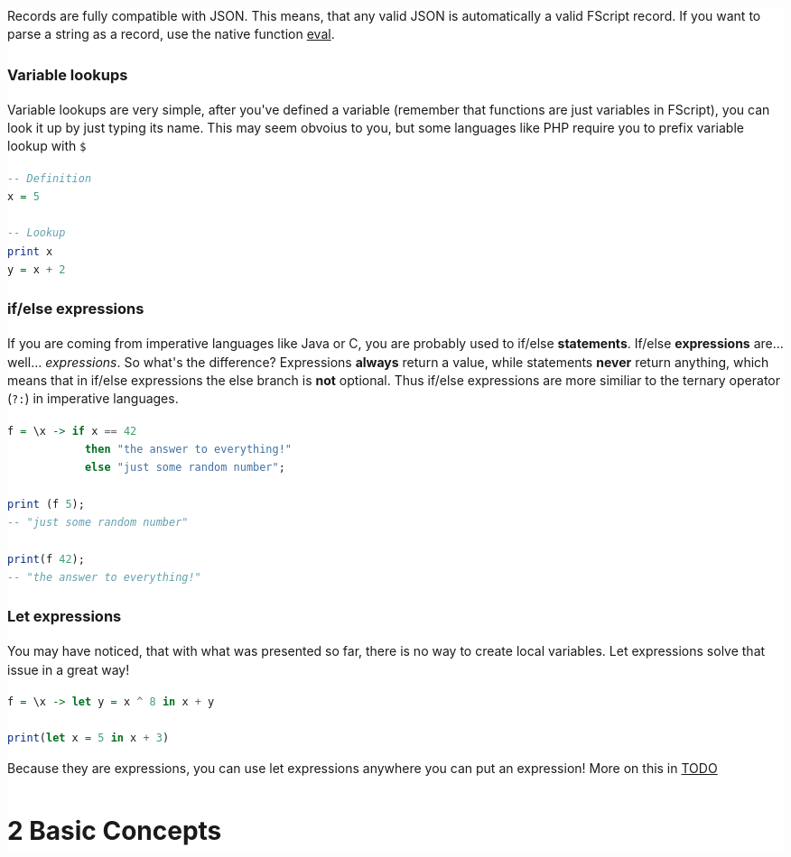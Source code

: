 Records are fully compatible with JSON. This means, that any valid JSON is automatically a valid FScript record.
If you want to parse a string as a record, use the native function [eval](#1).

### <a name="1.2.2.2">Variable lookups
Variable lookups are very simple, after you've defined a variable (remember that functions are just variables in FScript), you can look it up by just typing its name.
This may seem obvoius to you, but some languages like PHP require you to prefix variable lookup with `$`
```haskell
-- Definition
x = 5

-- Lookup
print x
y = x + 2
```

### <a name="1.2.2.3">if/else expressions
If you are coming from imperative languages like Java or C, you are probably used to if/else **statements**.
If/else **expressions** are... well... *expressions*. So what's the difference?
Expressions **always** return a value, while statements **never** return anything, which means that in if/else expressions the else branch is **not** optional.
Thus if/else expressions are more similiar to the ternary operator (`?:`) in imperative languages.
```haskell
f = \x -> if x == 42 
            then "the answer to everything!" 
            else "just some random number";

print (f 5);
-- "just some random number"

print(f 42);
-- "the answer to everything!"
```

### <a name="1.2.2.4">Let expressions
You may have noticed, that with what was presented so far, there is no way to create local variables.
Let expressions solve that issue in a great way!
```haskell
f = \x -> let y = x ^ 8 in x + y

print(let x = 5 in x + 3)
```                                                                
Because they are expressions, you can use let expressions anywhere you can put an expression!
More on this in [TODO](#TODO)


# <a name="2"> 2 Basic Concepts
